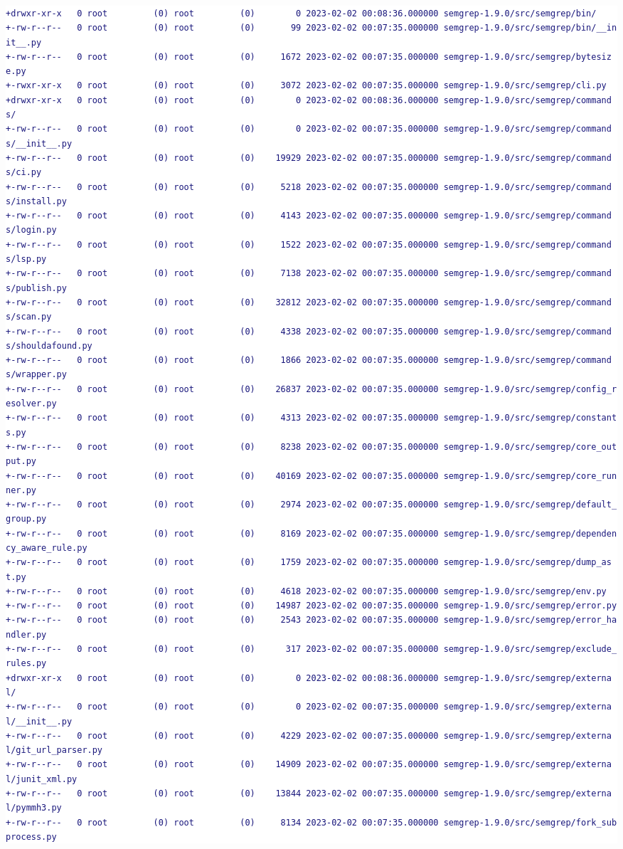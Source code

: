 ```diff
+drwxr-xr-x   0 root         (0) root         (0)        0 2023-02-02 00:08:36.000000 semgrep-1.9.0/src/semgrep/bin/
+-rw-r--r--   0 root         (0) root         (0)       99 2023-02-02 00:07:35.000000 semgrep-1.9.0/src/semgrep/bin/__init__.py
+-rw-r--r--   0 root         (0) root         (0)     1672 2023-02-02 00:07:35.000000 semgrep-1.9.0/src/semgrep/bytesize.py
+-rwxr-xr-x   0 root         (0) root         (0)     3072 2023-02-02 00:07:35.000000 semgrep-1.9.0/src/semgrep/cli.py
+drwxr-xr-x   0 root         (0) root         (0)        0 2023-02-02 00:08:36.000000 semgrep-1.9.0/src/semgrep/commands/
+-rw-r--r--   0 root         (0) root         (0)        0 2023-02-02 00:07:35.000000 semgrep-1.9.0/src/semgrep/commands/__init__.py
+-rw-r--r--   0 root         (0) root         (0)    19929 2023-02-02 00:07:35.000000 semgrep-1.9.0/src/semgrep/commands/ci.py
+-rw-r--r--   0 root         (0) root         (0)     5218 2023-02-02 00:07:35.000000 semgrep-1.9.0/src/semgrep/commands/install.py
+-rw-r--r--   0 root         (0) root         (0)     4143 2023-02-02 00:07:35.000000 semgrep-1.9.0/src/semgrep/commands/login.py
+-rw-r--r--   0 root         (0) root         (0)     1522 2023-02-02 00:07:35.000000 semgrep-1.9.0/src/semgrep/commands/lsp.py
+-rw-r--r--   0 root         (0) root         (0)     7138 2023-02-02 00:07:35.000000 semgrep-1.9.0/src/semgrep/commands/publish.py
+-rw-r--r--   0 root         (0) root         (0)    32812 2023-02-02 00:07:35.000000 semgrep-1.9.0/src/semgrep/commands/scan.py
+-rw-r--r--   0 root         (0) root         (0)     4338 2023-02-02 00:07:35.000000 semgrep-1.9.0/src/semgrep/commands/shouldafound.py
+-rw-r--r--   0 root         (0) root         (0)     1866 2023-02-02 00:07:35.000000 semgrep-1.9.0/src/semgrep/commands/wrapper.py
+-rw-r--r--   0 root         (0) root         (0)    26837 2023-02-02 00:07:35.000000 semgrep-1.9.0/src/semgrep/config_resolver.py
+-rw-r--r--   0 root         (0) root         (0)     4313 2023-02-02 00:07:35.000000 semgrep-1.9.0/src/semgrep/constants.py
+-rw-r--r--   0 root         (0) root         (0)     8238 2023-02-02 00:07:35.000000 semgrep-1.9.0/src/semgrep/core_output.py
+-rw-r--r--   0 root         (0) root         (0)    40169 2023-02-02 00:07:35.000000 semgrep-1.9.0/src/semgrep/core_runner.py
+-rw-r--r--   0 root         (0) root         (0)     2974 2023-02-02 00:07:35.000000 semgrep-1.9.0/src/semgrep/default_group.py
+-rw-r--r--   0 root         (0) root         (0)     8169 2023-02-02 00:07:35.000000 semgrep-1.9.0/src/semgrep/dependency_aware_rule.py
+-rw-r--r--   0 root         (0) root         (0)     1759 2023-02-02 00:07:35.000000 semgrep-1.9.0/src/semgrep/dump_ast.py
+-rw-r--r--   0 root         (0) root         (0)     4618 2023-02-02 00:07:35.000000 semgrep-1.9.0/src/semgrep/env.py
+-rw-r--r--   0 root         (0) root         (0)    14987 2023-02-02 00:07:35.000000 semgrep-1.9.0/src/semgrep/error.py
+-rw-r--r--   0 root         (0) root         (0)     2543 2023-02-02 00:07:35.000000 semgrep-1.9.0/src/semgrep/error_handler.py
+-rw-r--r--   0 root         (0) root         (0)      317 2023-02-02 00:07:35.000000 semgrep-1.9.0/src/semgrep/exclude_rules.py
+drwxr-xr-x   0 root         (0) root         (0)        0 2023-02-02 00:08:36.000000 semgrep-1.9.0/src/semgrep/external/
+-rw-r--r--   0 root         (0) root         (0)        0 2023-02-02 00:07:35.000000 semgrep-1.9.0/src/semgrep/external/__init__.py
+-rw-r--r--   0 root         (0) root         (0)     4229 2023-02-02 00:07:35.000000 semgrep-1.9.0/src/semgrep/external/git_url_parser.py
+-rw-r--r--   0 root         (0) root         (0)    14909 2023-02-02 00:07:35.000000 semgrep-1.9.0/src/semgrep/external/junit_xml.py
+-rw-r--r--   0 root         (0) root         (0)    13844 2023-02-02 00:07:35.000000 semgrep-1.9.0/src/semgrep/external/pymmh3.py
+-rw-r--r--   0 root         (0) root         (0)     8134 2023-02-02 00:07:35.000000 semgrep-1.9.0/src/semgrep/fork_subprocess.py
```